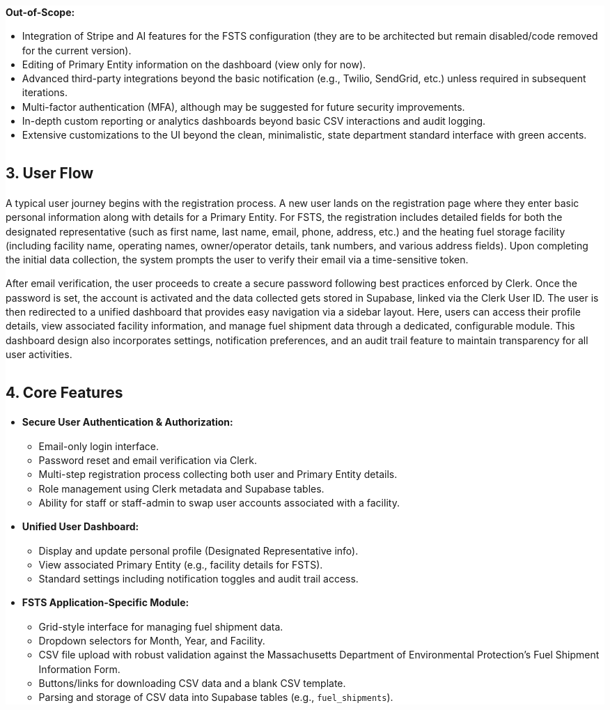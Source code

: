 **Out-of-Scope:**

*   Integration of Stripe and AI features for the FSTS configuration (they are to be architected but remain disabled/code removed for the current version).
*   Editing of Primary Entity information on the dashboard (view only for now).
*   Advanced third-party integrations beyond the basic notification (e.g., Twilio, SendGrid, etc.) unless required in subsequent iterations.
*   Multi-factor authentication (MFA), although may be suggested for future security improvements.
*   In-depth custom reporting or analytics dashboards beyond basic CSV interactions and audit logging.
*   Extensive customizations to the UI beyond the clean, minimalistic, state department standard interface with green accents.

## 3. User Flow

A typical user journey begins with the registration process. A new user lands on the registration page where they enter basic personal information along with details for a Primary Entity. For FSTS, the registration includes detailed fields for both the designated representative (such as first name, last name, email, phone, address, etc.) and the heating fuel storage facility (including facility name, operating names, owner/operator details, tank numbers, and various address fields). Upon completing the initial data collection, the system prompts the user to verify their email via a time-sensitive token.

After email verification, the user proceeds to create a secure password following best practices enforced by Clerk. Once the password is set, the account is activated and the data collected gets stored in Supabase, linked via the Clerk User ID. The user is then redirected to a unified dashboard that provides easy navigation via a sidebar layout. Here, users can access their profile details, view associated facility information, and manage fuel shipment data through a dedicated, configurable module. This dashboard design also incorporates settings, notification preferences, and an audit trail feature to maintain transparency for all user activities.

## 4. Core Features

*   **Secure User Authentication & Authorization:**

    *   Email-only login interface.
    *   Password reset and email verification via Clerk.
    *   Multi-step registration process collecting both user and Primary Entity details.
    *   Role management using Clerk metadata and Supabase tables.
    *   Ability for staff or staff-admin to swap user accounts associated with a facility.

*   **Unified User Dashboard:**

    *   Display and update personal profile (Designated Representative info).
    *   View associated Primary Entity (e.g., facility details for FSTS).
    *   Standard settings including notification toggles and audit trail access.

*   **FSTS Application-Specific Module:**

    *   Grid-style interface for managing fuel shipment data.
    *   Dropdown selectors for Month, Year, and Facility.
    *   CSV file upload with robust validation against the Massachusetts Department of Environmental Protection’s Fuel Shipment Information Form.
    *   Buttons/links for downloading CSV data and a blank CSV template.
    *   Parsing and storage of CSV data into Supabase tables (e.g., `fuel_shipments`).
